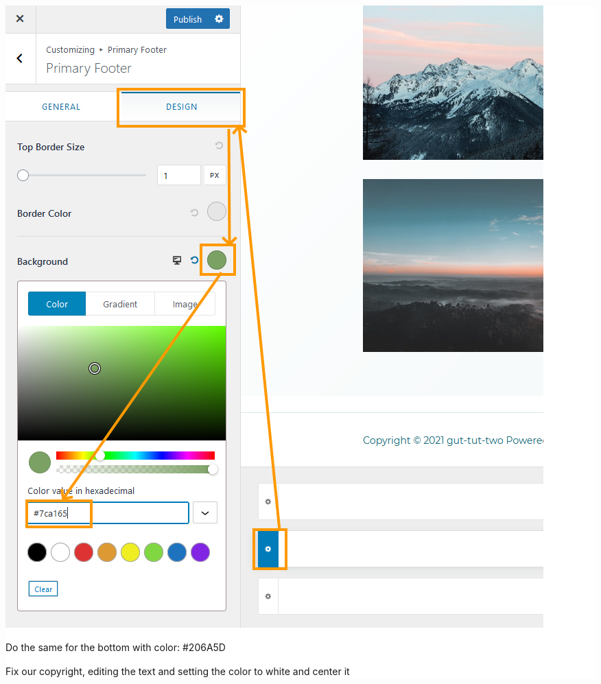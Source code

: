 ![](res/footer-bg.png)

Do the same for the bottom with color: #206A5D

Fix our copyright, editing the text and setting the color to white and center it
